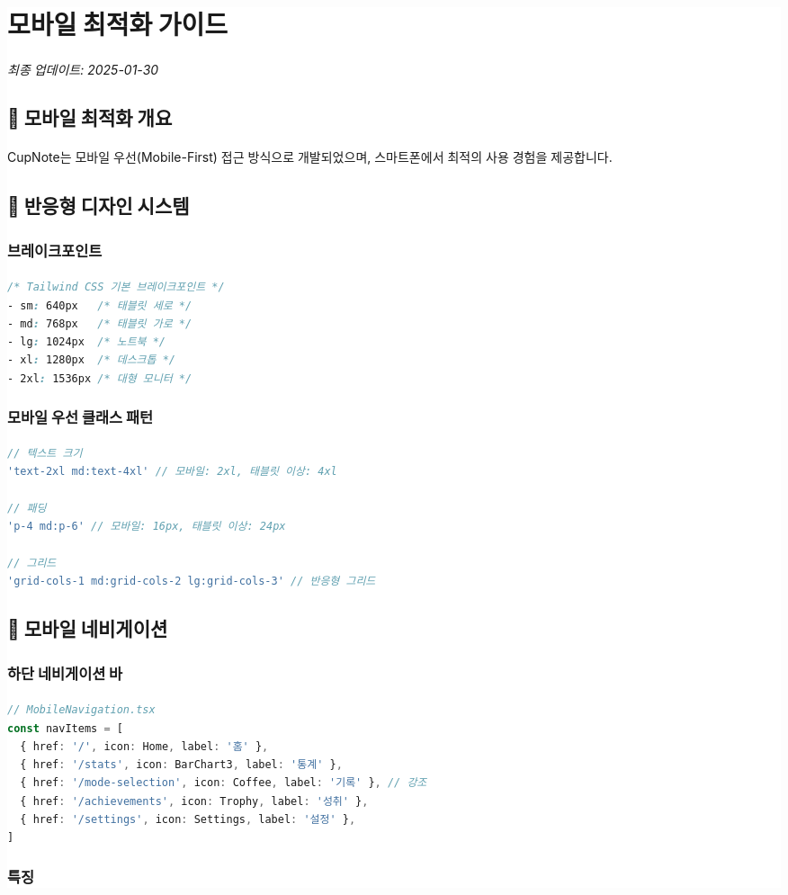# 모바일 최적화 가이드

_최종 업데이트: 2025-01-30_

## 📱 모바일 최적화 개요

CupNote는 모바일 우선(Mobile-First) 접근 방식으로 개발되었으며, 스마트폰에서 최적의 사용 경험을 제공합니다.

## 🎨 반응형 디자인 시스템

### **브레이크포인트**

```css
/* Tailwind CSS 기본 브레이크포인트 */
- sm: 640px   /* 태블릿 세로 */
- md: 768px   /* 태블릿 가로 */
- lg: 1024px  /* 노트북 */
- xl: 1280px  /* 데스크톱 */
- 2xl: 1536px /* 대형 모니터 */
```

### **모바일 우선 클래스 패턴**

```typescript
// 텍스트 크기
'text-2xl md:text-4xl' // 모바일: 2xl, 태블릿 이상: 4xl

// 패딩
'p-4 md:p-6' // 모바일: 16px, 태블릿 이상: 24px

// 그리드
'grid-cols-1 md:grid-cols-2 lg:grid-cols-3' // 반응형 그리드
```

## 🧭 모바일 네비게이션

### **하단 네비게이션 바**

```typescript
// MobileNavigation.tsx
const navItems = [
  { href: '/', icon: Home, label: '홈' },
  { href: '/stats', icon: BarChart3, label: '통계' },
  { href: '/mode-selection', icon: Coffee, label: '기록' }, // 강조
  { href: '/achievements', icon: Trophy, label: '성취' },
  { href: '/settings', icon: Settings, label: '설정' },
]
```

### **특징**

